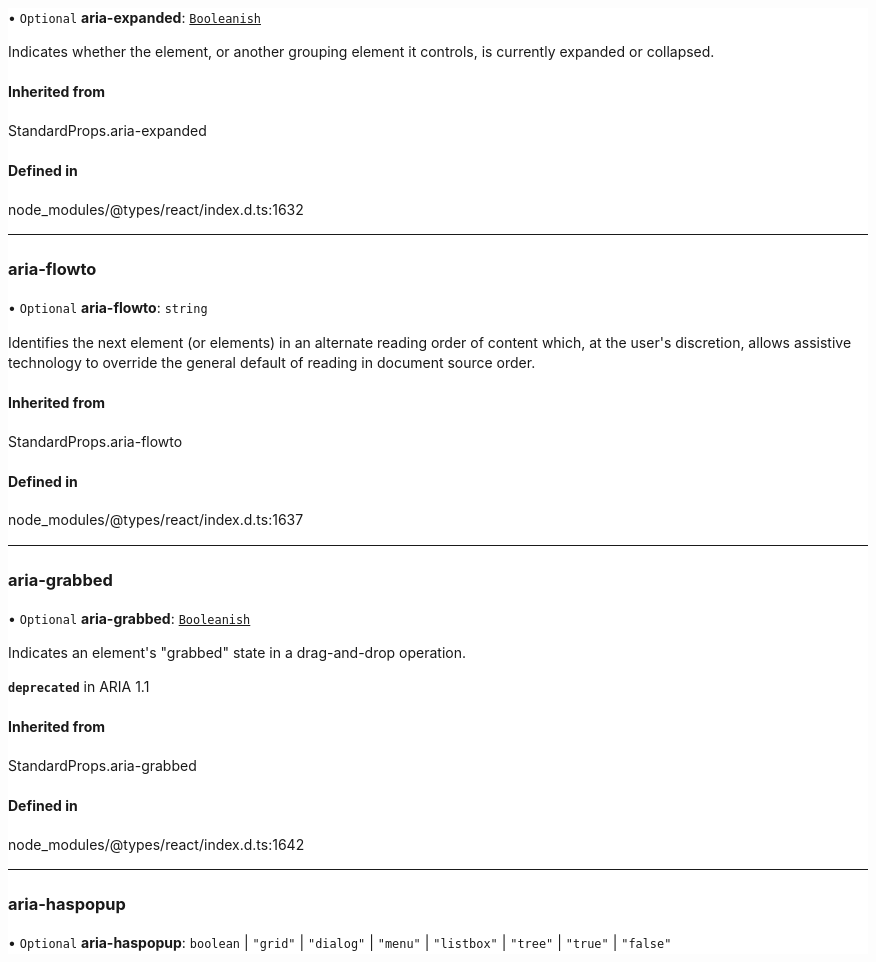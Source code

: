 • `Optional` **aria-expanded**: [`Booleanish`](../modules/components_Container._internal_.md#booleanish)

Indicates whether the element, or another grouping element it controls, is currently expanded or collapsed.

#### Inherited from

StandardProps.aria-expanded

#### Defined in

node_modules/@types/react/index.d.ts:1632

___

### aria-flowto

• `Optional` **aria-flowto**: `string`

Identifies the next element (or elements) in an alternate reading order of content which, at the user's discretion,
allows assistive technology to override the general default of reading in document source order.

#### Inherited from

StandardProps.aria-flowto

#### Defined in

node_modules/@types/react/index.d.ts:1637

___

### aria-grabbed

• `Optional` **aria-grabbed**: [`Booleanish`](../modules/components_Container._internal_.md#booleanish)

Indicates an element's "grabbed" state in a drag-and-drop operation.

**`deprecated`** in ARIA 1.1

#### Inherited from

StandardProps.aria-grabbed

#### Defined in

node_modules/@types/react/index.d.ts:1642

___

### aria-haspopup

• `Optional` **aria-haspopup**: `boolean` \| ``"grid"`` \| ``"dialog"`` \| ``"menu"`` \| ``"listbox"`` \| ``"tree"`` \| ``"true"`` \| ``"false"``
